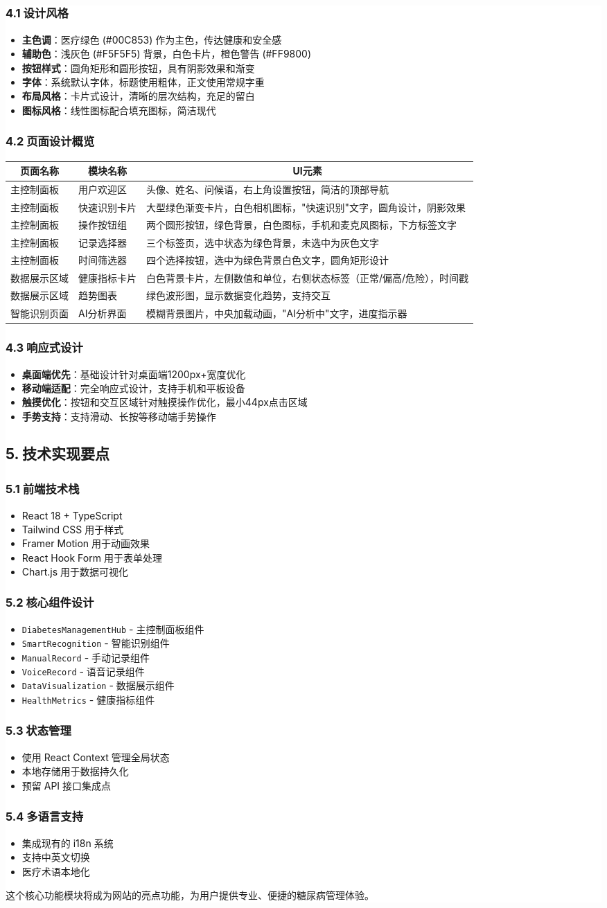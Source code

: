 ### 4.1 设计风格

- **主色调**：医疗绿色 (#00C853) 作为主色，传达健康和安全感
- **辅助色**：浅灰色 (#F5F5F5) 背景，白色卡片，橙色警告 (#FF9800)
- **按钮样式**：圆角矩形和圆形按钮，具有阴影效果和渐变
- **字体**：系统默认字体，标题使用粗体，正文使用常规字重
- **布局风格**：卡片式设计，清晰的层次结构，充足的留白
- **图标风格**：线性图标配合填充图标，简洁现代

### 4.2 页面设计概览

| 页面名称 | 模块名称 | UI元素 |
|----------|----------|--------|
| 主控制面板 | 用户欢迎区 | 头像、姓名、问候语，右上角设置按钮，简洁的顶部导航 |
| 主控制面板 | 快速识别卡片 | 大型绿色渐变卡片，白色相机图标，"快速识别"文字，圆角设计，阴影效果 |
| 主控制面板 | 操作按钮组 | 两个圆形按钮，绿色背景，白色图标，手机和麦克风图标，下方标签文字 |
| 主控制面板 | 记录选择器 | 三个标签页，选中状态为绿色背景，未选中为灰色文字 |
| 主控制面板 | 时间筛选器 | 四个选择按钮，选中为绿色背景白色文字，圆角矩形设计 |
| 数据展示区域 | 健康指标卡片 | 白色背景卡片，左侧数值和单位，右侧状态标签（正常/偏高/危险），时间戳 |
| 数据展示区域 | 趋势图表 | 绿色波形图，显示数据变化趋势，支持交互 |
| 智能识别页面 | AI分析界面 | 模糊背景图片，中央加载动画，"AI分析中"文字，进度指示器 |

### 4.3 响应式设计

- **桌面端优先**：基础设计针对桌面端1200px+宽度优化
- **移动端适配**：完全响应式设计，支持手机和平板设备
- **触摸优化**：按钮和交互区域针对触摸操作优化，最小44px点击区域
- **手势支持**：支持滑动、长按等移动端手势操作

## 5. 技术实现要点

### 5.1 前端技术栈
- React 18 + TypeScript
- Tailwind CSS 用于样式
- Framer Motion 用于动画效果
- React Hook Form 用于表单处理
- Chart.js 用于数据可视化

### 5.2 核心组件设计
- `DiabetesManagementHub` - 主控制面板组件
- `SmartRecognition` - 智能识别组件
- `ManualRecord` - 手动记录组件
- `VoiceRecord` - 语音记录组件
- `DataVisualization` - 数据展示组件
- `HealthMetrics` - 健康指标组件

### 5.3 状态管理
- 使用 React Context 管理全局状态
- 本地存储用于数据持久化
- 预留 API 接口集成点

### 5.4 多语言支持
- 集成现有的 i18n 系统
- 支持中英文切换
- 医疗术语本地化

这个核心功能模块将成为网站的亮点功能，为用户提供专业、便捷的糖尿病管理体验。